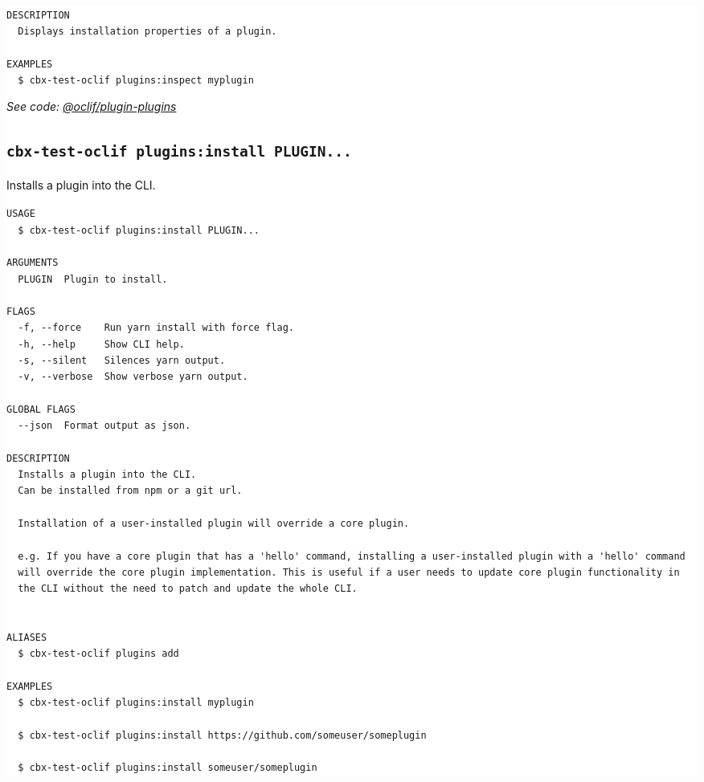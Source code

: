 ```
DESCRIPTION
  Displays installation properties of a plugin.

EXAMPLES
  $ cbx-test-oclif plugins:inspect myplugin
```

_See code: [@oclif/plugin-plugins](https://github.com/oclif/plugin-plugins/blob/v4.1.5/src/commands/plugins/inspect.ts)_

## `cbx-test-oclif plugins:install PLUGIN...`

Installs a plugin into the CLI.

```
USAGE
  $ cbx-test-oclif plugins:install PLUGIN...

ARGUMENTS
  PLUGIN  Plugin to install.

FLAGS
  -f, --force    Run yarn install with force flag.
  -h, --help     Show CLI help.
  -s, --silent   Silences yarn output.
  -v, --verbose  Show verbose yarn output.

GLOBAL FLAGS
  --json  Format output as json.

DESCRIPTION
  Installs a plugin into the CLI.
  Can be installed from npm or a git url.

  Installation of a user-installed plugin will override a core plugin.

  e.g. If you have a core plugin that has a 'hello' command, installing a user-installed plugin with a 'hello' command
  will override the core plugin implementation. This is useful if a user needs to update core plugin functionality in
  the CLI without the need to patch and update the whole CLI.


ALIASES
  $ cbx-test-oclif plugins add

EXAMPLES
  $ cbx-test-oclif plugins:install myplugin 

  $ cbx-test-oclif plugins:install https://github.com/someuser/someplugin

  $ cbx-test-oclif plugins:install someuser/someplugin
```
